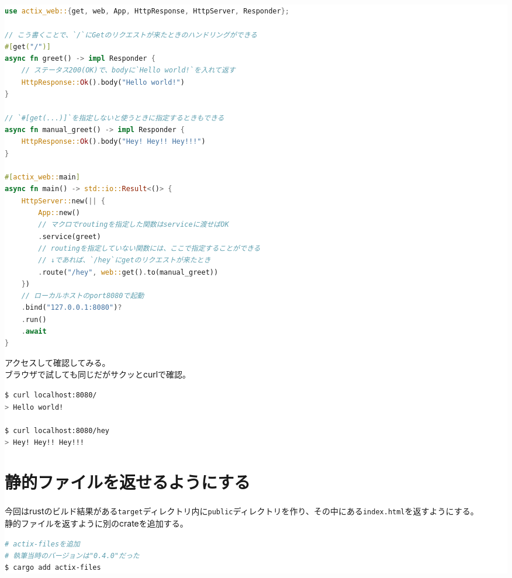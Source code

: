 ```rust
use actix_web::{get, web, App, HttpResponse, HttpServer, Responder};

// こう書くことで、`/`にGetのリクエストが来たときのハンドリングができる
#[get("/")]
async fn greet() -> impl Responder {
    // ステータス200(OK)で、bodyに`Hello world!`を入れて返す
    HttpResponse::Ok().body("Hello world!")
}

// `#[get(...)]`を指定しないと使うときに指定するときもできる
async fn manual_greet() -> impl Responder {
    HttpResponse::Ok().body("Hey! Hey!! Hey!!!")
}

#[actix_web::main]
async fn main() -> std::io::Result<()> {
    HttpServer::new(|| {
        App::new()
        // マクロでroutingを指定した関数はserviceに渡せばOK
        .service(greet)
        // routingを指定していない関数には、ここで指定することができる
        // ↓であれば、`/hey`にgetのリクエストが来たとき
        .route("/hey", web::get().to(manual_greet))
    })
    // ローカルホストのport8080で起動
    .bind("127.0.0.1:8080")?
    .run()
    .await
}
```

アクセスして確認してみる。  
ブラウザで試しても同じだがサクッとcurlで確認。

```bash
$ curl localhost:8080/
> Hello world!

$ curl localhost:8080/hey
> Hey! Hey!! Hey!!!
```

# 静的ファイルを返せるようにする
今回はrustのビルド結果がある`target`ディレクトリ内に`public`ディレクトリを作り、その中にある`index.html`を返すようにする。  
静的ファイルを返すように別のcrateを追加する。

```bash
# actix-filesを追加
# 執筆当時のバージョンは"0.4.0"だった
$ cargo add actix-files
```
